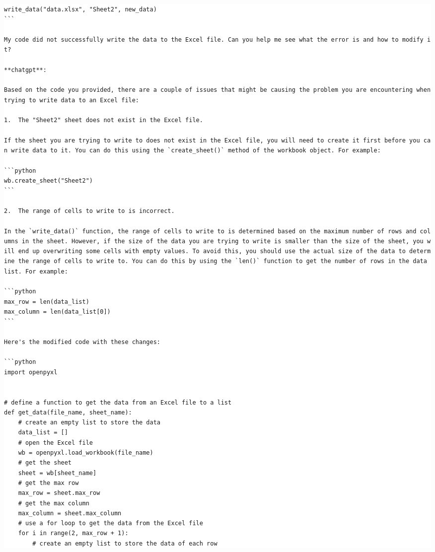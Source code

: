 
    write_data("data.xlsx", "Sheet2", new_data)
    ```
    
    My code did not successfully write the data to the Excel file. Can you help me see what the error is and how to modify it?
    
    **chatgpt**:
    
    Based on the code you provided, there are a couple of issues that might be causing the problem you are encountering when trying to write data to an Excel file:
    
    1.  The "Sheet2" sheet does not exist in the Excel file.
    
    If the sheet you are trying to write to does not exist in the Excel file, you will need to create it first before you can write data to it. You can do this using the `create_sheet()` method of the workbook object. For example:
    
    ```python
    wb.create_sheet("Sheet2")
    ```
    
    2.  The range of cells to write to is incorrect.
    
    In the `write_data()` function, the range of cells to write to is determined based on the maximum number of rows and columns in the sheet. However, if the size of the data you are trying to write is smaller than the size of the sheet, you will end up overwriting some cells with empty values. To avoid this, you should use the actual size of the data to determine the range of cells to write to. You can do this by using the `len()` function to get the number of rows in the data list. For example:
    
    ```python
    max_row = len(data_list)
    max_column = len(data_list[0])
    ```
    
    Here's the modified code with these changes:
    
    ```python
    import openpyxl


    # define a function to get the data from an Excel file to a list
    def get_data(file_name, sheet_name):
        # create an empty list to store the data
        data_list = []
        # open the Excel file
        wb = openpyxl.load_workbook(file_name)
        # get the sheet
        sheet = wb[sheet_name]
        # get the max row
        max_row = sheet.max_row
        # get the max column
        max_column = sheet.max_column
        # use a for loop to get the data from the Excel file
        for i in range(2, max_row + 1):
            # create an empty list to store the data of each row